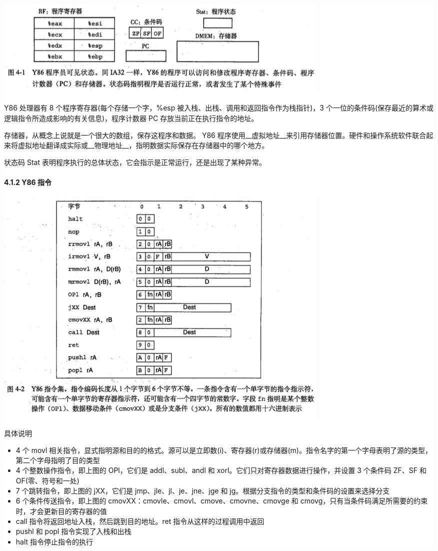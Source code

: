 ![csapp4.1](./_resources/csapp4.1.jpg)

Y86 处理器有 8 个程序寄存器(每个存储一个字，%esp 被入栈、出栈、调用和返回指令作为栈指针)，3 个一位的条件码(保存最近的算术或逻辑指令所造成影响的有关信息)，程序计数器 PC 存放当前正在执行指令的地址。

存储器，从概念上说就是一个很大的数组，保存这程序和数据。 Y86 程序使用__虚拟地址__来引用存储器位置。硬件和操作系统软件联合起来将虚拟地址翻译成实际或__物理地址__，指明数据实际保存在存储器中的哪个地方。

状态码 Stat 表明程序执行的总体状态，它会指示是正常运行，还是出现了某种异常。

#### 4.1.2 Y86 指令

![csapp4.2](./_resources/csapp4.2.jpg)

具体说明

+ 4 个 movl 相关指令，显式指明源和目的的格式。源可以是立即数(i)、寄存器(r)或存储器(m)。指令名字的第一个字母表明了源的类型，第二个字母指明了目的类型
+ 4 个整数操作指令，即上图的 OPl，它们是 addl、subl、andl 和 xorl。它们只对寄存器数据进行操作，并设置 3 个条件码 ZF、SF 和 OF(零、符号和一处)
+ 7 个跳转指令，即上图的 jXX，它们是 jmp、jle、jl、je、jne、jge 和 jg。根据分支指令的类型和条件码的设置来选择分支
+ 6 个条件传送指令，即上图的 cmovXX：cmovle、cmovl、cmove、cmovne、cmovge 和 cmovg，只有当条件码满足所需要的约束时，才会更新目的寄存器的值
+ call 指令将返回地址入栈，然后跳到目的地址。ret 指令从这样的过程调用中返回
+ pushl 和 popl 指令实现了入栈和出栈
+ halt 指令停止指令的执行
